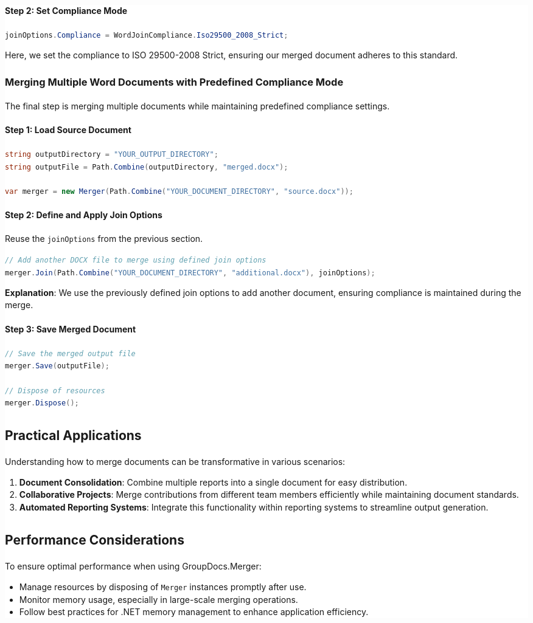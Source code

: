 #### Step 2: Set Compliance Mode
```csharp
joinOptions.Compliance = WordJoinCompliance.Iso29500_2008_Strict;
```
Here, we set the compliance to ISO 29500-2008 Strict, ensuring our merged document adheres to this standard.

### Merging Multiple Word Documents with Predefined Compliance Mode

The final step is merging multiple documents while maintaining predefined compliance settings.

#### Step 1: Load Source Document
```csharp
string outputDirectory = "YOUR_OUTPUT_DIRECTORY";
string outputFile = Path.Combine(outputDirectory, "merged.docx");

var merger = new Merger(Path.Combine("YOUR_DOCUMENT_DIRECTORY", "source.docx"));
```

#### Step 2: Define and Apply Join Options
Reuse the `joinOptions` from the previous section.
```csharp
// Add another DOCX file to merge using defined join options
merger.Join(Path.Combine("YOUR_DOCUMENT_DIRECTORY", "additional.docx"), joinOptions);
```
**Explanation**: We use the previously defined join options to add another document, ensuring compliance is maintained during the merge.

#### Step 3: Save Merged Document
```csharp
// Save the merged output file
merger.Save(outputFile);

// Dispose of resources
merger.Dispose();
```
## Practical Applications

Understanding how to merge documents can be transformative in various scenarios:
1. **Document Consolidation**: Combine multiple reports into a single document for easy distribution.
2. **Collaborative Projects**: Merge contributions from different team members efficiently while maintaining document standards.
3. **Automated Reporting Systems**: Integrate this functionality within reporting systems to streamline output generation.

## Performance Considerations
To ensure optimal performance when using GroupDocs.Merger:
- Manage resources by disposing of `Merger` instances promptly after use.
- Monitor memory usage, especially in large-scale merging operations.
- Follow best practices for .NET memory management to enhance application efficiency.
